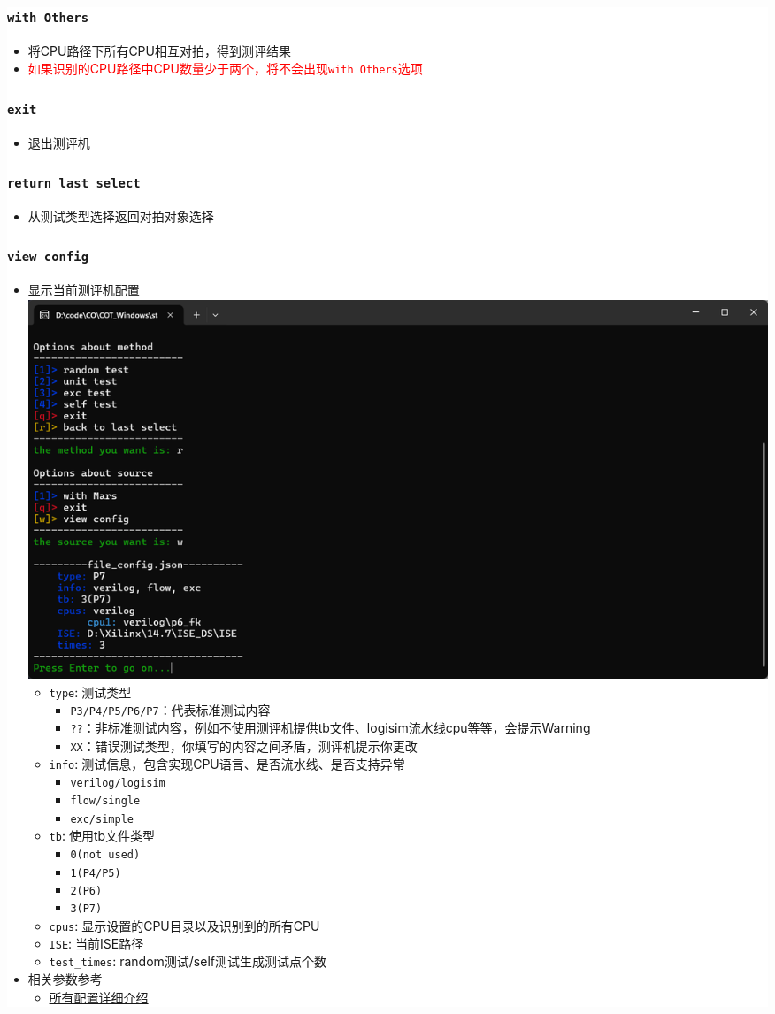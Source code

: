 ### `with Others`
- 将CPU路径下所有CPU相互对拍，得到测评结果
- <font color=red>如果识别的CPU路径中CPU数量少于两个，将不会出现`with Others`选项</font>

### `exit`
- 退出测评机

### `return last select`
- 从测试类型选择返回对拍对象选择

### `view config`
- 显示当前测评机配置
  ![alt text](image-README/image-6.png)
  - `type`: 测试类型
    - `P3/P4/P5/P6/P7`：代表标准测试内容
    - `??`：非标准测试内容，例如不使用测评机提供tb文件、logisim流水线cpu等等，会提示Warning
    - `XX`：错误测试类型，你填写的内容之间矛盾，测评机提示你更改
  - `info`: 测试信息，包含实现CPU语言、是否流水线、是否支持异常
    - `verilog/logisim`
    - `flow/single`
    - `exc/simple`
  - `tb`: 使用tb文件类型
    - `0(not used)`
    - `1(P4/P5)`
    - `2(P6)`
    - `3(P7)`
  - `cpus`: 显示设置的CPU目录以及识别到的所有CPU
  - `ISE`: 当前ISE路径
  - `test_times`: random测试/self测试生成测试点个数
- 相关参数参考
  - [所有配置详细介绍](#配置详细介绍)
